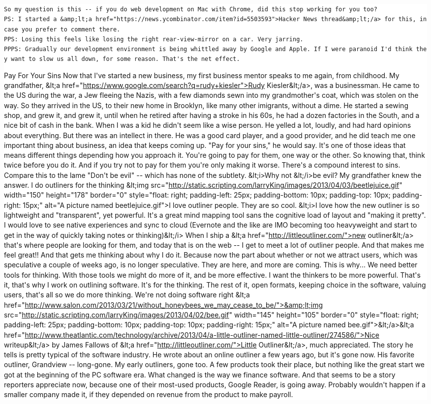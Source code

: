 	So my question is this -- if you do web development on Mac with Chrome, did this stop working for you too?
	PS: I started a &amp;lt;a href="https://news.ycombinator.com/item?id=5503593">Hacker News thread&amp;lt;/a> for this, in case you prefer to comment there.
	PPS: Losing this feels like losing the right rear-view-mirror on a car. Very jarring.
	PPPS: Gradually our development environment is being whittled away by Google and Apple. If I were paranoid I'd think they want to slow us all down, for some reason. That's the net effect.
Pay For Your Sins
	Now that I've started a new business, my first business mentor speaks to me again, from childhood. 
	My grandfather, &amp;lt;a href="https://www.google.com/search?q=rudy+kiesler">Rudy Kiesler&amp;lt;/a>, was a businessman. He came to the US during the war, a Jew fleeing the Nazis, with  a few diamonds sewn into my grandmother's coat, which was stolen on the way. So they arrived in the US, to their new home in Brooklyn, like many other imigrants, without a dime. 
	He started a sewing shop, and grew it, and grew it, until when he retired after having a stroke in his 60s, he had a dozen factories in the South, and a nice bit of cash in the bank. 
	When I was a kid he didn't seem like a wise person. He yelled a lot, loudly, and had hard opinions about everything. But there was an intellect in there. He was a good card player, and a good provider, and he did teach me one important thing about business, an idea that keeps coming up. 
	"Pay for your sins," he would say. It's one of those ideas that means different things depending how you approach it. You're going to pay for them, one way or the other. So knowing that, think twice before you do it. And if you try not to pay for them you're only making it worse. There's a compound interest to sins.
	Compare this to the lame "Don't be evil" -- which has none of the subtlety. &amp;lt;i>Why not &amp;lt;/i>be evil? My grandfather knew the answer. 
I do outliners for the thinking
	&amp;lt;img src="http://static.scripting.com/larryKing/images/2013/04/03/beetlejuice.gif" width="150" height="178" border="0" style="float: right; padding-left: 25px; padding-bottom: 10px; padding-top: 10px; padding-right: 15px;" alt="A picture named beetlejuice.gif">I love outliner people. They are so cool. 
		&amp;lt;i>I love how the new outliner is so lightweight and "transparent", yet powerful. It's a great mind mapping tool sans the cognitive load of layout and "making it pretty". I would love to see native experiences and sync to cloud (Evernote and the like are IMO becoming too heavyweight and start to get in the way of quickly taking notes or thinking)&amp;lt;/i>
	When I ship a &amp;lt;a href="http://littleoutliner.com/">new outliner&amp;lt;/a> that's where people are looking for them, and today that is on the web -- I get to meet a lot of outliner people. And that makes me feel great!! 
	And that gets me thinking about why I do it. Because now the part about whether or not we attract users, which was speculative a couple of weeks ago, is no longer speculative. They are here, and more are coming.
	This is why...
	We need better tools for thinking. With those tools we might do more of it, and be more effective. I want the thinkers to be more powerful. That's it, that's why I work on outlining software. It's for the thinking.
	The rest of it, open formats, keeping choice in the software, valuing users, that's all so we do more thinking.
We're not doing software right
	&amp;lt;a href="http://www.salon.com/2013/03/21/without_honeybees_we_may_cease_to_be/">&amp;lt;img src="http://static.scripting.com/larryKing/images/2013/04/02/bee.gif" width="145" height="105" border="0" style="float: right; padding-left: 25px; padding-bottom: 10px; padding-top: 10px; padding-right: 15px;" alt="A picture named bee.gif">&amp;lt;/a>&amp;lt;a href="http://www.theatlantic.com/technology/archive/2013/04/a-little-outliner-named-little-outliner/274586/">Nice writeup&amp;lt;/a> by James Fallows of &amp;lt;a href="http://littleoutliner.com/">Little Outliner&amp;lt;/a>, much appreciated.
	The story he tells is pretty typical of the software industry. He wrote about an online outliner a few years ago, but it's gone now. His favorite outliner, Grandview -- long-gone. My early outliners, gone too. A few products took their place, but nothing like the great start we got at the beginning of the PC software era.
	What changed is the way we finance software. 
	And that seems to be a story reporters appreciate now, because one of their most-used products, Google Reader, is going away. Probably wouldn't happen if a smaller company made it, if they depended on revenue from the product to make payroll.